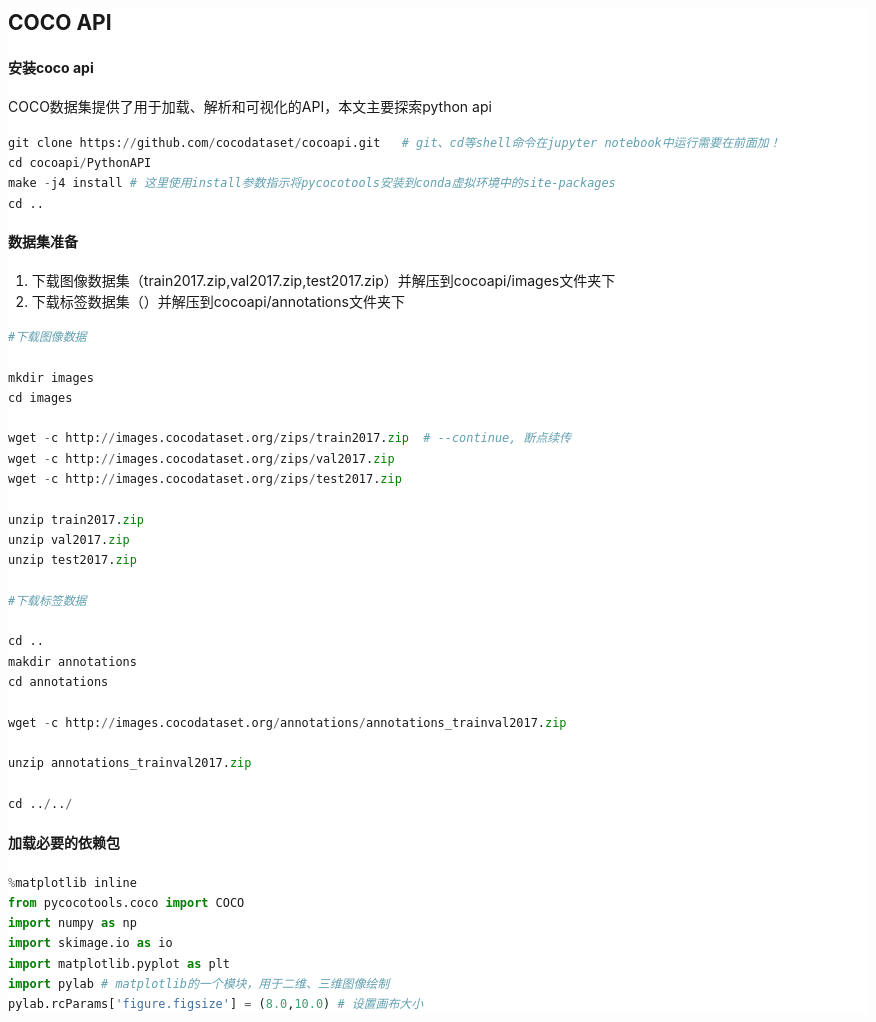 ## COCO API

#### 安装coco api
COCO数据集提供了用于加载、解析和可视化的API，本文主要探索python api


```python
git clone https://github.com/cocodataset/cocoapi.git   # git、cd等shell命令在jupyter notebook中运行需要在前面加！
cd cocoapi/PythonAPI
make -j4 install # 这里使用install参数指示将pycocotools安装到conda虚拟环境中的site-packages 
cd ..

```

#### 数据集准备
1. 下载图像数据集（train2017.zip,val2017.zip,test2017.zip）并解压到cocoapi/images文件夹下
2. 下载标签数据集（）并解压到cocoapi/annotations文件夹下


```python
#下载图像数据

mkdir images
cd images

wget -c http://images.cocodataset.org/zips/train2017.zip  # --continue, 断点续传
wget -c http://images.cocodataset.org/zips/val2017.zip
wget -c http://images.cocodataset.org/zips/test2017.zip

unzip train2017.zip  
unzip val2017.zip
unzip test2017.zip

#下载标签数据

cd ..
makdir annotations
cd annotations

wget -c http://images.cocodataset.org/annotations/annotations_trainval2017.zip

unzip annotations_trainval2017.zip

cd ../../
```

#### 加载必要的依赖包


```python
%matplotlib inline 
from pycocotools.coco import COCO  
import numpy as np 
import skimage.io as io 
import matplotlib.pyplot as plt 
import pylab # matplotlib的一个模块，用于二维、三维图像绘制
pylab.rcParams['figure.figsize'] = (8.0,10.0) # 设置画布大小

```

